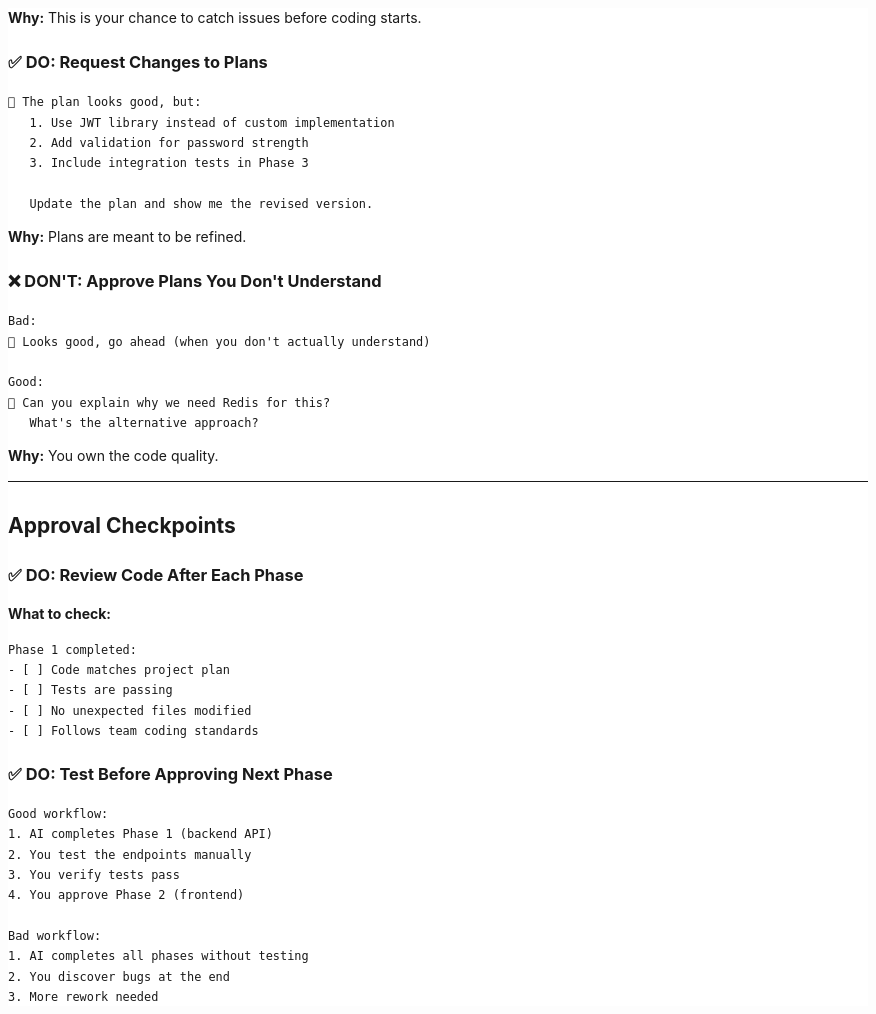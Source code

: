 **Why:** This is your chance to catch issues before coding starts.

### ✅ DO: Request Changes to Plans

```
👤 The plan looks good, but:
   1. Use JWT library instead of custom implementation
   2. Add validation for password strength
   3. Include integration tests in Phase 3

   Update the plan and show me the revised version.
```

**Why:** Plans are meant to be refined.

### ❌ DON'T: Approve Plans You Don't Understand

```
Bad:
👤 Looks good, go ahead (when you don't actually understand)

Good:
👤 Can you explain why we need Redis for this?
   What's the alternative approach?
```

**Why:** You own the code quality.

---

## Approval Checkpoints

### ✅ DO: Review Code After Each Phase

**What to check:**
```
Phase 1 completed:
- [ ] Code matches project plan
- [ ] Tests are passing
- [ ] No unexpected files modified
- [ ] Follows team coding standards
```

### ✅ DO: Test Before Approving Next Phase

```
Good workflow:
1. AI completes Phase 1 (backend API)
2. You test the endpoints manually
3. You verify tests pass
4. You approve Phase 2 (frontend)

Bad workflow:
1. AI completes all phases without testing
2. You discover bugs at the end
3. More rework needed
```
